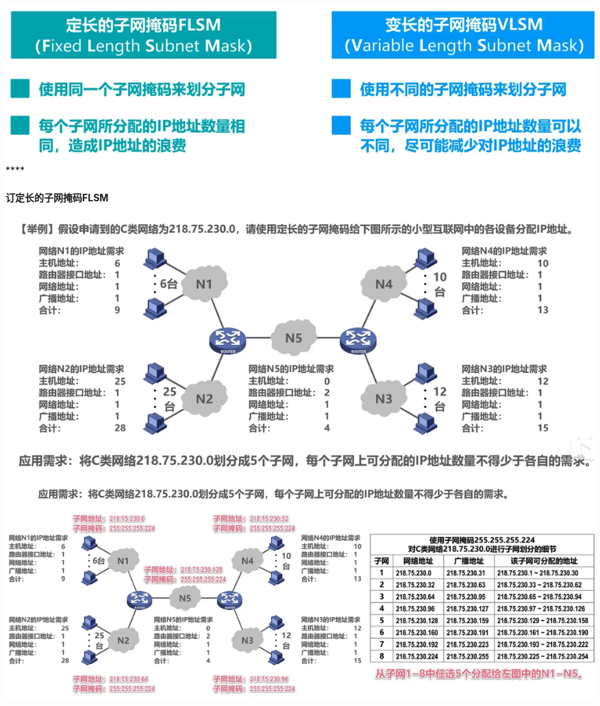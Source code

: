 ![image-20220622184541622](https://raw.githubusercontent.com/kagangtuya-star/ComputerNetworkNotes/main/计算机网络微课堂笔记第四章.assets/image-20220622184541622.webp)****

#### 订定长的子网掩码FLSM

![image-20220622185237786](https://raw.githubusercontent.com/kagangtuya-star/ComputerNetworkNotes/main/计算机网络微课堂笔记第四章.assets/image-20220622185237786.webp)

![image-20220622190125565](https://raw.githubusercontent.com/kagangtuya-star/ComputerNetworkNotes/main/计算机网络微课堂笔记第四章.assets/image-20220622190125565.webp)
